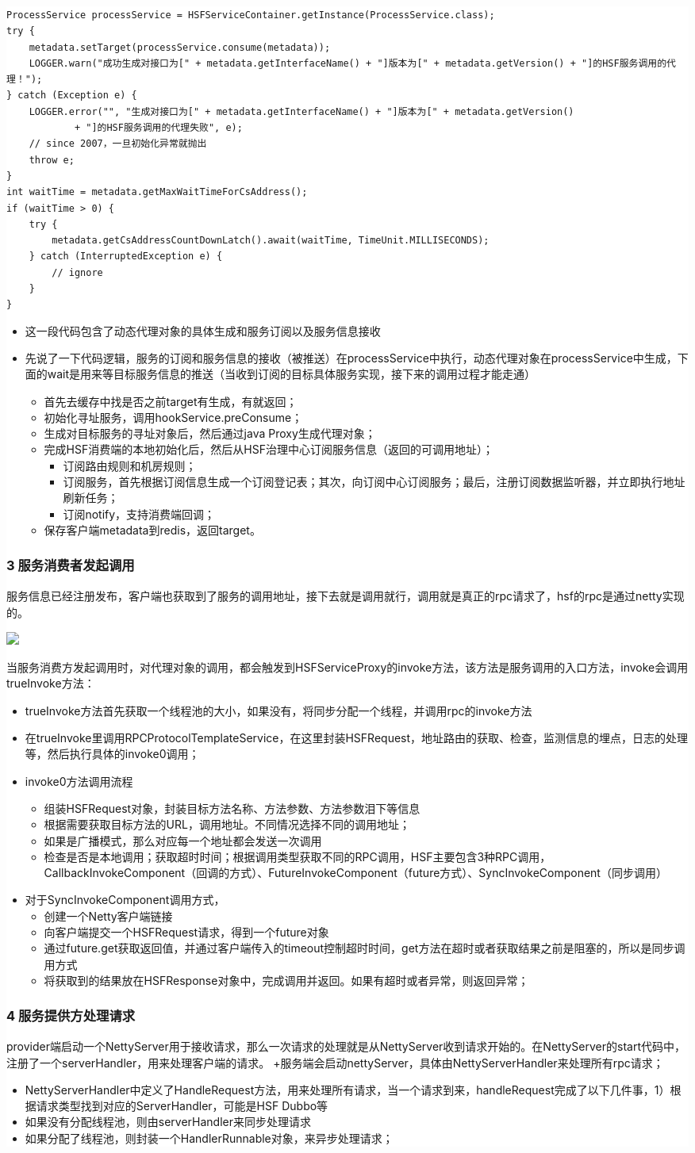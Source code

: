 ```
ProcessService processService = HSFServiceContainer.getInstance(ProcessService.class);
try {
    metadata.setTarget(processService.consume(metadata));
    LOGGER.warn("成功生成对接口为[" + metadata.getInterfaceName() + "]版本为[" + metadata.getVersion() + "]的HSF服务调用的代理！");
} catch (Exception e) {
    LOGGER.error("", "生成对接口为[" + metadata.getInterfaceName() + "]版本为[" + metadata.getVersion()
            + "]的HSF服务调用的代理失败", e);
    // since 2007，一旦初始化异常就抛出
    throw e;
}
int waitTime = metadata.getMaxWaitTimeForCsAddress();
if (waitTime > 0) {
    try {
        metadata.getCsAddressCountDownLatch().await(waitTime, TimeUnit.MILLISECONDS);
    } catch (InterruptedException e) {
        // ignore
    }
}
```
* 这一段代码包含了动态代理对象的具体生成和服务订阅以及服务信息接收
* 先说了一下代码逻辑，服务的订阅和服务信息的接收（被推送）在processService中执行，动态代理对象在processService中生成，下面的wait是用来等目标服务信息的推送（当收到订阅的目标具体服务实现，接下来的调用过程才能走通）

    + 首先去缓存中找是否之前target有生成，有就返回；
    + 初始化寻址服务，调用hookService.preConsume；
    + 生成对目标服务的寻址对象后，然后通过java Proxy生成代理对象；
    + 完成HSF消费端的本地初始化后，然后从HSF治理中心订阅服务信息（返回的可调用地址）；
        + 订阅路由规则和机房规则；
        + 订阅服务，首先根据订阅信息生成一个订阅登记表；其次，向订阅中心订阅服务；最后，注册订阅数据监听器，并立即执行地址刷新任务；
        + 订阅notify，支持消费端回调；
    + 保存客户端metadata到redis，返回target。

### 3 服务消费者发起调用

服务信息已经注册发布，客户端也获取到了服务的调用地址，接下去就是调用就行，调用就是真正的rpc请求了，hsf的rpc是通过netty实现的。

![](https://images2018.cnblogs.com/blog/633531/201807/633531-20180730121822169-2088970630.png)

当服务消费方发起调用时，对代理对象的调用，都会触发到HSFServiceProxy的invoke方法，该方法是服务调用的入口方法，invoke会调用trueInvoke方法：

* trueInvoke方法首先获取一个线程池的大小，如果没有，将同步分配一个线程，并调用rpc的invoke方法

* 在trueInvoke里调用RPCProtocolTemplateService，在这里封装HSFRequest，地址路由的获取、检查，监测信息的埋点，日志的处理等，然后执行具体的invoke0调用；
* invoke0方法调用流程
    + 组装HSFRequest对象，封装目标方法名称、方法参数、方法参数泪下等信息
    + 根据需要获取目标方法的URL，调用地址。不同情况选择不同的调用地址；
    + 如果是广播模式，那么对应每一个地址都会发送一次调用
    + 检查是否是本地调用；获取超时时间；根据调用类型获取不同的RPC调用，HSF主要包含3种RPC调用，CallbackInvokeComponent（回调的方式）、FutureInvokeComponent（future方式）、SyncInvokeComponent（同步调用）
+ 对于SyncInvokeComponent调用方式，
    + 创建一个Netty客户端链接
    + 向客户端提交一个HSFRequest请求，得到一个future对象
    + 通过future.get获取返回值，并通过客户端传入的timeout控制超时时间，get方法在超时或者获取结果之前是阻塞的，所以是同步调用方式
    + 将获取到的结果放在HSFResponse对象中，完成调用并返回。如果有超时或者异常，则返回异常；
### 4 服务提供方处理请求
provider端启动一个NettyServer用于接收请求，那么一次请求的处理就是从NettyServer收到请求开始的。在NettyServer的start代码中，注册了一个serverHandler，用来处理客户端的请求。
+服务端会启动nettyServer，具体由NettyServerHandler来处理所有rpc请求；
+ NettyServerHandler中定义了HandleRequest方法，用来处理所有请求，当一个请求到来，handleRequest完成了以下几件事，1）根据请求类型找到对应的ServerHandler，可能是HSF Dubbo等
+ 如果没有分配线程池，则由serverHandler来同步处理请求
+ 如果分配了线程池，则封装一个HandlerRunnable对象，来异步处理请求；